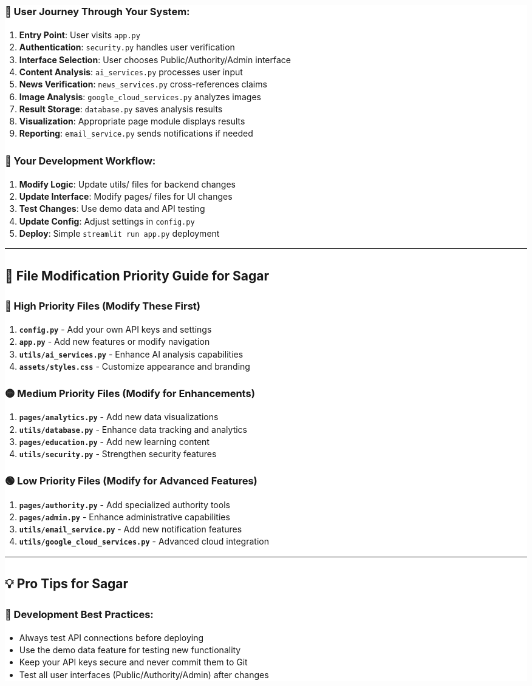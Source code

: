 ### **🎯 User Journey Through Your System**:

1. **Entry Point**: User visits `app.py` 
2. **Authentication**: `security.py` handles user verification
3. **Interface Selection**: User chooses Public/Authority/Admin interface
4. **Content Analysis**: `ai_services.py` processes user input
5. **News Verification**: `news_services.py` cross-references claims
6. **Image Analysis**: `google_cloud_services.py` analyzes images
7. **Result Storage**: `database.py` saves analysis results
8. **Visualization**: Appropriate page module displays results
9. **Reporting**: `email_service.py` sends notifications if needed

### **🔧 Your Development Workflow**:

1. **Modify Logic**: Update utils/ files for backend changes
2. **Update Interface**: Modify pages/ files for UI changes
3. **Test Changes**: Use demo data and API testing
4. **Update Config**: Adjust settings in `config.py`
5. **Deploy**: Simple `streamlit run app.py` deployment

---

## 🎯 File Modification Priority Guide for Sagar

### **🔴 High Priority Files** (Modify These First)
1. **`config.py`** - Add your own API keys and settings
2. **`app.py`** - Add new features or modify navigation
3. **`utils/ai_services.py`** - Enhance AI analysis capabilities
4. **`assets/styles.css`** - Customize appearance and branding

### **🟡 Medium Priority Files** (Modify for Enhancements)
1. **`pages/analytics.py`** - Add new data visualizations
2. **`utils/database.py`** - Enhance data tracking and analytics
3. **`pages/education.py`** - Add new learning content
4. **`utils/security.py`** - Strengthen security features

### **🟢 Low Priority Files** (Modify for Advanced Features)
1. **`pages/authority.py`** - Add specialized authority tools
2. **`pages/admin.py`** - Enhance administrative capabilities
3. **`utils/email_service.py`** - Add new notification features
4. **`utils/google_cloud_services.py`** - Advanced cloud integration

---

## 💡 Pro Tips for Sagar

### **🚀 Development Best Practices**:
- Always test API connections before deploying
- Use the demo data feature for testing new functionality
- Keep your API keys secure and never commit them to Git
- Test all user interfaces (Public/Authority/Admin) after changes
